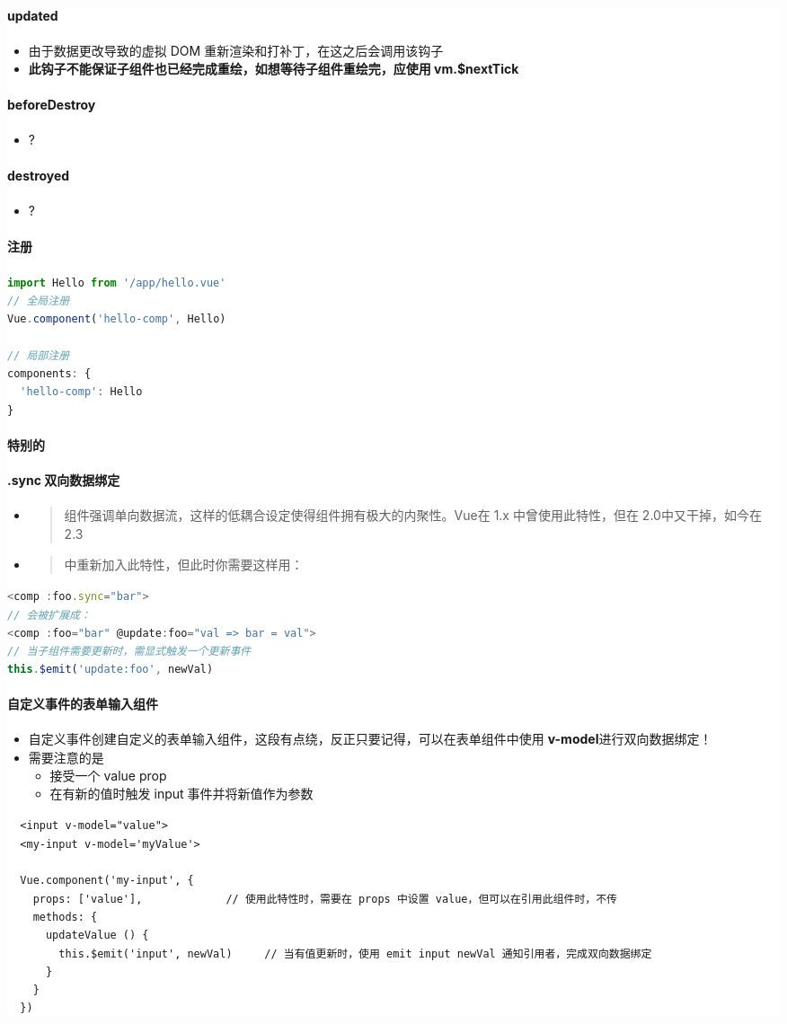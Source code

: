 

#### updated
* 由于数据更改导致的虚拟 DOM 重新渲染和打补丁，在这之后会调用该钩子
* **此钩子不能保证子组件也已经完成重绘，如想等待子组件重绘完，应使用 vm.$nextTick**
  

#### beforeDestroy
* ?

#### destroyed
* ?

#### 注册
```js
import Hello from '/app/hello.vue'
// 全局注册
Vue.component('hello-comp', Hello)

// 局部注册
components: {
  'hello-comp': Hello
}
```

#### 特别的
#### .sync 双向数据绑定
* > 组件强调单向数据流，这样的低耦合设定使得组件拥有极大的内聚性。Vue在 1.x 中曾使用此特性，但在 2.0中又干掉，如今在 2.3
* > 中重新加入此特性，但此时你需要这样用：
```js
<comp :foo.sync="bar">
// 会被扩展成：
<comp :foo="bar" @update:foo="val => bar = val">
// 当子组件需要更新时，需显式触发一个更新事件
this.$emit('update:foo', newVal)
```

#### 自定义事件的表单输入组件
* 自定义事件创建自定义的表单输入组件，这段有点绕，反正只要记得，可以在表单组件中使用 **v-model**进行双向数据绑定！
* 需要注意的是 
    *  接受一个 value prop 
    *  在有新的值时触发 input 事件并将新值作为参数 
    
```vue
  <input v-model="value">
  <my-input v-model='myValue'>
  
  Vue.component('my-input', {
    props: ['value'],             // 使用此特性时，需要在 props 中设置 value，但可以在引用此组件时，不传
    methods: {
      updateValue () {
        this.$emit('input', newVal)     // 当有值更新时，使用 emit input newVal 通知引用者，完成双向数据绑定
      }
    }
  })
```
